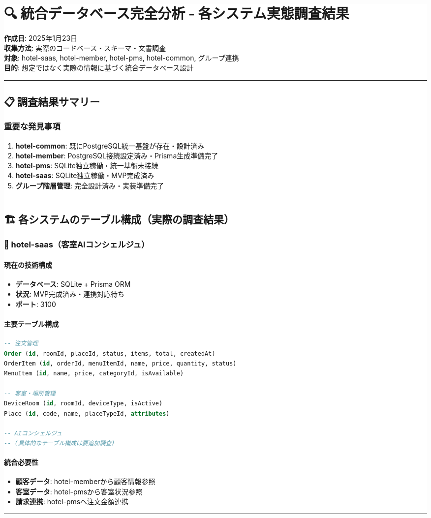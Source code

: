 # 🔍 統合データベース完全分析 - 各システム実態調査結果

**作成日**: 2025年1月23日  
**収集方法**: 実際のコードベース・スキーマ・文書調査  
**対象**: hotel-saas, hotel-member, hotel-pms, hotel-common, グループ連携  
**目的**: 想定ではなく実際の情報に基づく統合データベース設計

---

## 📋 **調査結果サマリー**

### **重要な発見事項**
1. **hotel-common**: 既にPostgreSQL統一基盤が存在・設計済み
2. **hotel-member**: PostgreSQL接続設定済み・Prisma生成準備完了
3. **hotel-pms**: SQLite独立稼働・統一基盤未接続
4. **hotel-saas**: SQLite独立稼働・MVP完成済み
5. **グループ階層管理**: 完全設計済み・実装準備完了

---

## 🏗️ **各システムのテーブル構成（実際の調査結果）**

### **🏪 hotel-saas（客室AIコンシェルジュ）**

#### **現在の技術構成**
- **データベース**: SQLite + Prisma ORM
- **状況**: MVP完成済み・連携対応待ち
- **ポート**: 3100

#### **主要テーブル構成**
```sql
-- 注文管理
Order (id, roomId, placeId, status, items, total, createdAt)
OrderItem (id, orderId, menuItemId, name, price, quantity, status)
MenuItem (id, name, price, categoryId, isAvailable)

-- 客室・場所管理
DeviceRoom (id, roomId, deviceType, isActive)
Place (id, code, name, placeTypeId, attributes)

-- AIコンシェルジュ
-- (具体的なテーブル構成は要追加調査)
```

#### **統合必要性**
- **顧客データ**: hotel-memberから顧客情報参照
- **客室データ**: hotel-pmsから客室状況参照
- **請求連携**: hotel-pmsへ注文金額連携

---

